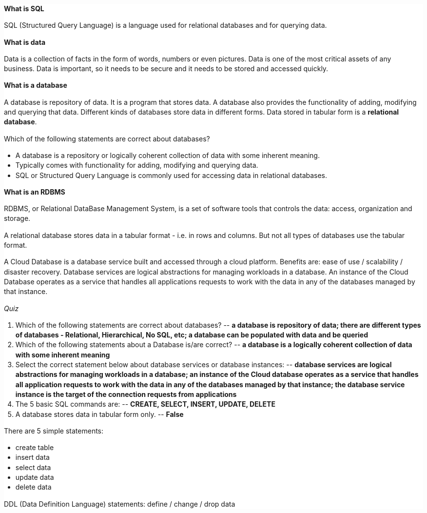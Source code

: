 **What is SQL**

SQL (Structured Query Language) is a language used for relational databases and for querying data.

**What is data**

Data is a collection of facts in the form of words, numbers or even pictures. Data is one of the most critical assets of any business. Data is important, so it needs to be secure and it needs to be stored and accessed quickly.

**What is a database**

A database is repository of data. It is a program that stores data. A database also provides the functionality of adding, modifying and querying that data. Different kinds of databases store data in different forms. Data stored in tabular form is a **relational database**.

Which of the following statements are correct about databases?
* A database is a repository or logically coherent collection of data with some inherent meaning.
* Typically comes with functionality for adding, modifying and querying data.
* SQL or Structured Query Language is commonly used for accessing data in relational databases.

**What is an RDBMS**

RDBMS, or Relational DataBase Management System, is a set of software tools that controls the data: access, organization and storage. 

A relational database stores data in a tabular format - i.e. in rows and columns. But not all types of databases use the tabular format.

A Cloud Database is a database service built and accessed through a cloud platform. Benefits are: ease of use / scalability / disaster recovery. Database services are logical abstractions for managing workloads in a database. An instance of the Cloud Database operates as a service that handles all applications requests to work with the data in any of the databases managed by that instance.

*Quiz*

1. Which of the following statements are correct about databases? -- **a database is repository of data; there are different types of databases - Relational, Hierarchical, No SQL, etc; a database can be populated with data and be queried**
2. Which of the following statements about a Database is/are correct? -- **a database is a logically coherent collection of data with some inherent meaning**
3. Select the correct statement below about database services or database instances: -- **database services are logical abstractions for managing workloads in a database; an instance of the Cloud database operates as a service that handles all application requests to work with the data in any of the databases managed by that instance; the database service instance is the target of the connection requests from applications**
4. The 5 basic SQL commands are: -- **CREATE, SELECT, INSERT, UPDATE, DELETE**
5. A database stores data in tabular form only. -- **False**

There are 5 simple statements:
* create table
* insert data
* select data
* update data
* delete data

DDL (Data Definition Language) statements: define / change / drop data
